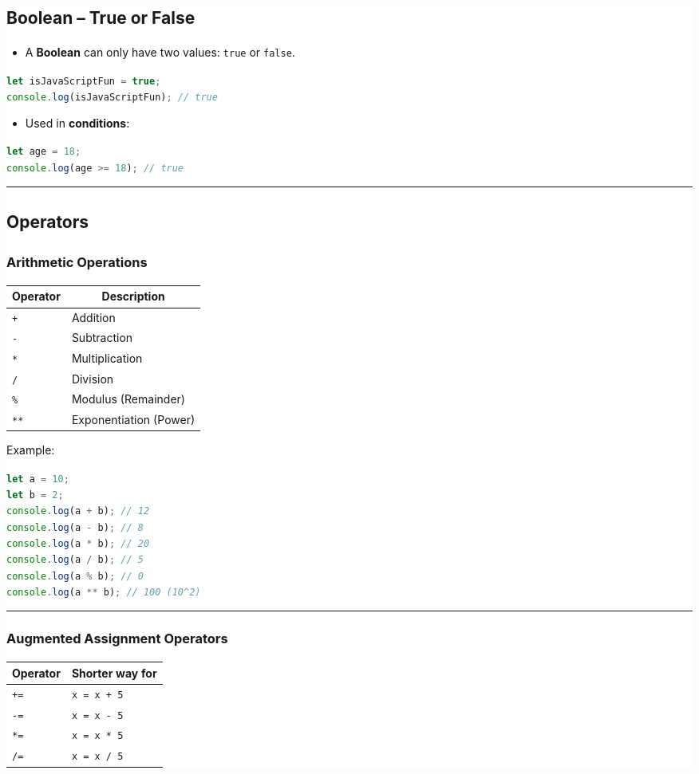 
## Boolean – True or False

- A **Boolean** can only have two values: `true` or `false`.

```js
let isJavaScriptFun = true;
console.log(isJavaScriptFun); // true
```

- Used in **conditions**:

```js
let age = 18;
console.log(age >= 18); // true
```

---

## Operators

### Arithmetic Operations

| Operator | Description |
|----------|-------------|
| `+` | Addition |
| `-` | Subtraction |
| `*` | Multiplication |
| `/` | Division |
| `%` | Modulus (Remainder) |
| `**` | Exponentiation (Power) |

Example:

```js
let a = 10;
let b = 2;
console.log(a + b); // 12
console.log(a - b); // 8
console.log(a * b); // 20
console.log(a / b); // 5
console.log(a % b); // 0
console.log(a ** b); // 100 (10^2)
```

---

### Augmented Assignment Operators

| Operator | Shorter way for |
|----------|-----------------|
| `+=` | `x = x + 5` |
| `-=` | `x = x - 5` |
| `*=` | `x = x * 5` |
| `/=` | `x = x / 5` |
